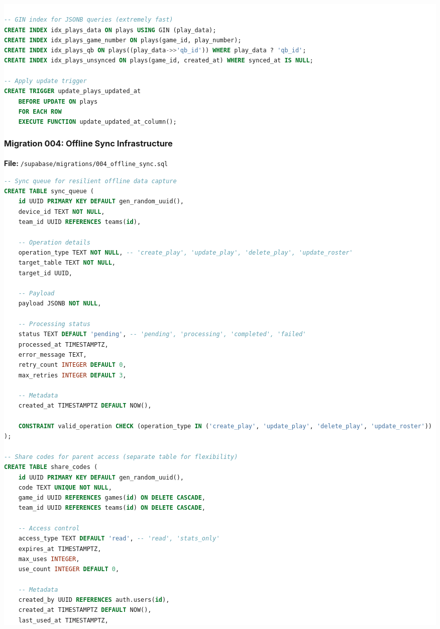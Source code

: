 ```sql

-- GIN index for JSONB queries (extremely fast)
CREATE INDEX idx_plays_data ON plays USING GIN (play_data);
CREATE INDEX idx_plays_game_number ON plays(game_id, play_number);
CREATE INDEX idx_plays_qb ON plays((play_data->>'qb_id')) WHERE play_data ? 'qb_id';
CREATE INDEX idx_plays_unsynced ON plays(game_id, created_at) WHERE synced_at IS NULL;

-- Apply update trigger
CREATE TRIGGER update_plays_updated_at
    BEFORE UPDATE ON plays
    FOR EACH ROW
    EXECUTE FUNCTION update_updated_at_column();
```

### Migration 004: Offline Sync Infrastructure
**File:** `/supabase/migrations/004_offline_sync.sql`

```sql
-- Sync queue for resilient offline data capture
CREATE TABLE sync_queue (
    id UUID PRIMARY KEY DEFAULT gen_random_uuid(),
    device_id TEXT NOT NULL,
    team_id UUID REFERENCES teams(id),
    
    -- Operation details
    operation_type TEXT NOT NULL, -- 'create_play', 'update_play', 'delete_play', 'update_roster'
    target_table TEXT NOT NULL,
    target_id UUID,
    
    -- Payload
    payload JSONB NOT NULL,
    
    -- Processing status
    status TEXT DEFAULT 'pending', -- 'pending', 'processing', 'completed', 'failed'
    processed_at TIMESTAMPTZ,
    error_message TEXT,
    retry_count INTEGER DEFAULT 0,
    max_retries INTEGER DEFAULT 3,
    
    -- Metadata
    created_at TIMESTAMPTZ DEFAULT NOW(),
    
    CONSTRAINT valid_operation CHECK (operation_type IN ('create_play', 'update_play', 'delete_play', 'update_roster'))
);

-- Share codes for parent access (separate table for flexibility)
CREATE TABLE share_codes (
    id UUID PRIMARY KEY DEFAULT gen_random_uuid(),
    code TEXT UNIQUE NOT NULL,
    game_id UUID REFERENCES games(id) ON DELETE CASCADE,
    team_id UUID REFERENCES teams(id) ON DELETE CASCADE,
    
    -- Access control
    access_type TEXT DEFAULT 'read', -- 'read', 'stats_only'
    expires_at TIMESTAMPTZ,
    max_uses INTEGER,
    use_count INTEGER DEFAULT 0,
    
    -- Metadata
    created_by UUID REFERENCES auth.users(id),
    created_at TIMESTAMPTZ DEFAULT NOW(),
    last_used_at TIMESTAMPTZ,
```